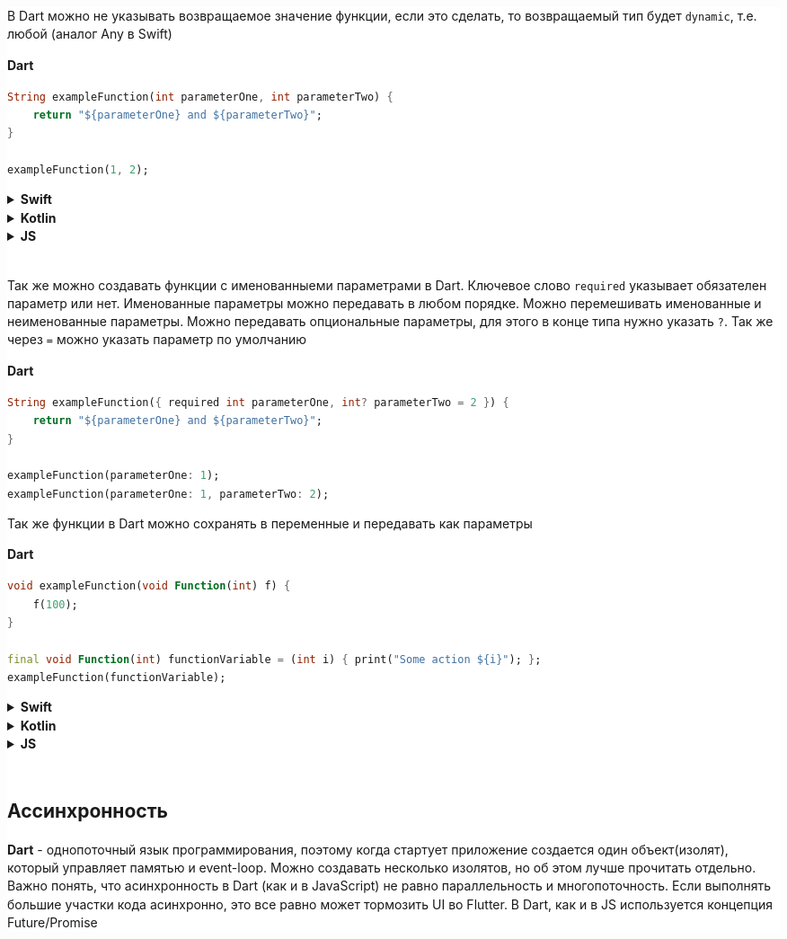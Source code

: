 В Dart можно не указывать возвращаемое значение функции, если это сделать, то возвращаемый тип будет `dynamic`, т.е. любой (аналог Any в Swift) 

**Dart**
```dart
String exampleFunction(int parameterOne, int parameterTwo) {
    return "${parameterOne} and ${parameterTwo}";
}

exampleFunction(1, 2);
```

<details><summary> <b>Swift</b> </summary></details>

<details><summary> <b>Kotlin</b> </summary></details>

<details><summary> <b>JS</b> </summary></details>
<br>

Так же можно создавать функции с именованныеми параметрами в Dart. Ключевое слово `required` указывает обязателен параметр или нет. Именованные параметры можно передавать в любом порядке. Можно перемешивать именованные и неименованные параметры. Можно передавать опциональные параметры, для этого в конце типа нужно указать `?`. Так же через `=` можно указать параметр по умолчанию

**Dart**
```dart
String exampleFunction({ required int parameterOne, int? parameterTwo = 2 }) {
    return "${parameterOne} and ${parameterTwo}";
}

exampleFunction(parameterOne: 1);
exampleFunction(parameterOne: 1, parameterTwo: 2);
```

Так же функции в Dart можно сохранять в переменные и передавать как параметры

**Dart**
```dart
void exampleFunction(void Function(int) f) {
    f(100);
}

final void Function(int) functionVariable = (int i) { print("Some action ${i}"); };
exampleFunction(functionVariable);
```

<details><summary> <b>Swift</b> </summary></details>

<details><summary> <b>Kotlin</b> </summary></details>

<details><summary> <b>JS</b> </summary></details>
<br>

## Ассинхронность

**Dart** - однопоточный язык программирования, поэтому когда стартует приложение создается один объект(изолят), который управляет памятью и event-loop. Можно создавать несколько изолятов, но об этом лучше прочитать отдельно. Важно понять, что асинхронность в Dart (как и в JavaScript) не равно параллельность и многопоточность. Если выполнять большие участки кода асинхронно, это все равно может тормозить UI во Flutter. В Dart, как и в JS используется концепция Future/Promise
